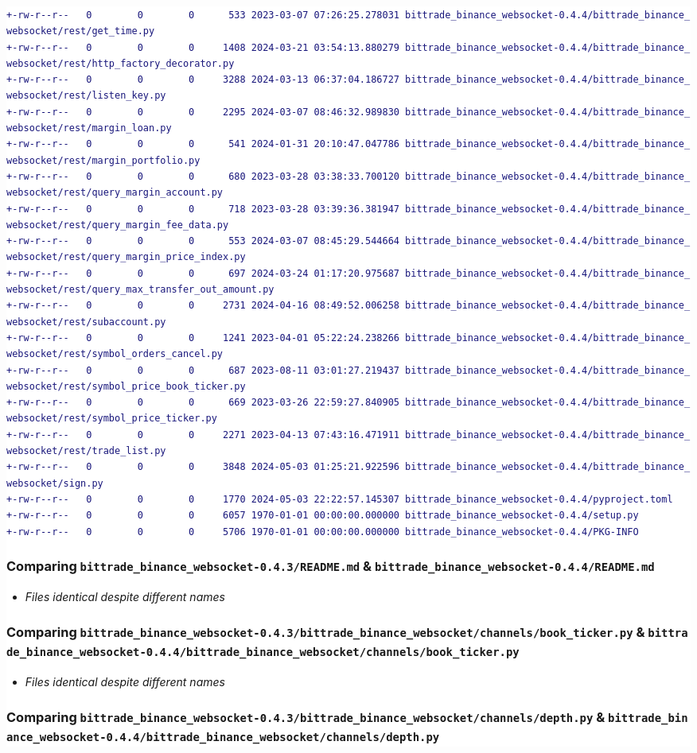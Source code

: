 ```diff
+-rw-r--r--   0        0        0      533 2023-03-07 07:26:25.278031 bittrade_binance_websocket-0.4.4/bittrade_binance_websocket/rest/get_time.py
+-rw-r--r--   0        0        0     1408 2024-03-21 03:54:13.880279 bittrade_binance_websocket-0.4.4/bittrade_binance_websocket/rest/http_factory_decorator.py
+-rw-r--r--   0        0        0     3288 2024-03-13 06:37:04.186727 bittrade_binance_websocket-0.4.4/bittrade_binance_websocket/rest/listen_key.py
+-rw-r--r--   0        0        0     2295 2024-03-07 08:46:32.989830 bittrade_binance_websocket-0.4.4/bittrade_binance_websocket/rest/margin_loan.py
+-rw-r--r--   0        0        0      541 2024-01-31 20:10:47.047786 bittrade_binance_websocket-0.4.4/bittrade_binance_websocket/rest/margin_portfolio.py
+-rw-r--r--   0        0        0      680 2023-03-28 03:38:33.700120 bittrade_binance_websocket-0.4.4/bittrade_binance_websocket/rest/query_margin_account.py
+-rw-r--r--   0        0        0      718 2023-03-28 03:39:36.381947 bittrade_binance_websocket-0.4.4/bittrade_binance_websocket/rest/query_margin_fee_data.py
+-rw-r--r--   0        0        0      553 2024-03-07 08:45:29.544664 bittrade_binance_websocket-0.4.4/bittrade_binance_websocket/rest/query_margin_price_index.py
+-rw-r--r--   0        0        0      697 2024-03-24 01:17:20.975687 bittrade_binance_websocket-0.4.4/bittrade_binance_websocket/rest/query_max_transfer_out_amount.py
+-rw-r--r--   0        0        0     2731 2024-04-16 08:49:52.006258 bittrade_binance_websocket-0.4.4/bittrade_binance_websocket/rest/subaccount.py
+-rw-r--r--   0        0        0     1241 2023-04-01 05:22:24.238266 bittrade_binance_websocket-0.4.4/bittrade_binance_websocket/rest/symbol_orders_cancel.py
+-rw-r--r--   0        0        0      687 2023-08-11 03:01:27.219437 bittrade_binance_websocket-0.4.4/bittrade_binance_websocket/rest/symbol_price_book_ticker.py
+-rw-r--r--   0        0        0      669 2023-03-26 22:59:27.840905 bittrade_binance_websocket-0.4.4/bittrade_binance_websocket/rest/symbol_price_ticker.py
+-rw-r--r--   0        0        0     2271 2023-04-13 07:43:16.471911 bittrade_binance_websocket-0.4.4/bittrade_binance_websocket/rest/trade_list.py
+-rw-r--r--   0        0        0     3848 2024-05-03 01:25:21.922596 bittrade_binance_websocket-0.4.4/bittrade_binance_websocket/sign.py
+-rw-r--r--   0        0        0     1770 2024-05-03 22:22:57.145307 bittrade_binance_websocket-0.4.4/pyproject.toml
+-rw-r--r--   0        0        0     6057 1970-01-01 00:00:00.000000 bittrade_binance_websocket-0.4.4/setup.py
+-rw-r--r--   0        0        0     5706 1970-01-01 00:00:00.000000 bittrade_binance_websocket-0.4.4/PKG-INFO
```

### Comparing `bittrade_binance_websocket-0.4.3/README.md` & `bittrade_binance_websocket-0.4.4/README.md`

 * *Files identical despite different names*

### Comparing `bittrade_binance_websocket-0.4.3/bittrade_binance_websocket/channels/book_ticker.py` & `bittrade_binance_websocket-0.4.4/bittrade_binance_websocket/channels/book_ticker.py`

 * *Files identical despite different names*

### Comparing `bittrade_binance_websocket-0.4.3/bittrade_binance_websocket/channels/depth.py` & `bittrade_binance_websocket-0.4.4/bittrade_binance_websocket/channels/depth.py`
